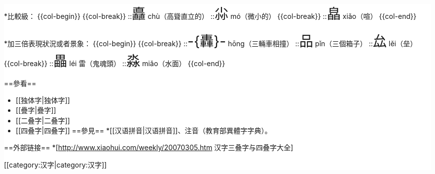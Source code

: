 *比較級：
{{col-begin}}
{{col-break}}
::<span style="font-size:200%;">矗</span> chù（高聳直立的）
::<span style="font-size:200%;">尛</span> mó（微小的）
{{col-break}}
::<span style="font-size:200%;">皛</span> xiǎo（喧）
{{col-end}}

*加三倍表現狀況或者景象：
{{col-begin}}
{{col-break}}
::<span style="font-size:200%;">-{轟}-</span> hōng（三輛車相撞）
::<span style="font-size:200%;">品</span> pǐn（三個箱子）
::<span style="font-size:200%;">厽</span> lěi（垒）
{{col-break}}
::<span style="font-size:200%;">畾</span> léi 雷（鬼魂頭）
::<span style="font-size:200%;">淼</span> miǎo（水面）
{{col-end}}

==參看==
* [[独体字|独体字]]
* [[疊字|疊字]]
* [[二叠字|二叠字]]
* [[四叠字|四叠字]]
==參見==
*[[汉语拼音|汉语拼音]]、注音（教育部異體字字典）。

==外部链接==
*[http://www.xiaohui.com/weekly/20070305.htm 汉字三叠字与四叠字大全]

[[category:汉字|category:汉字]]